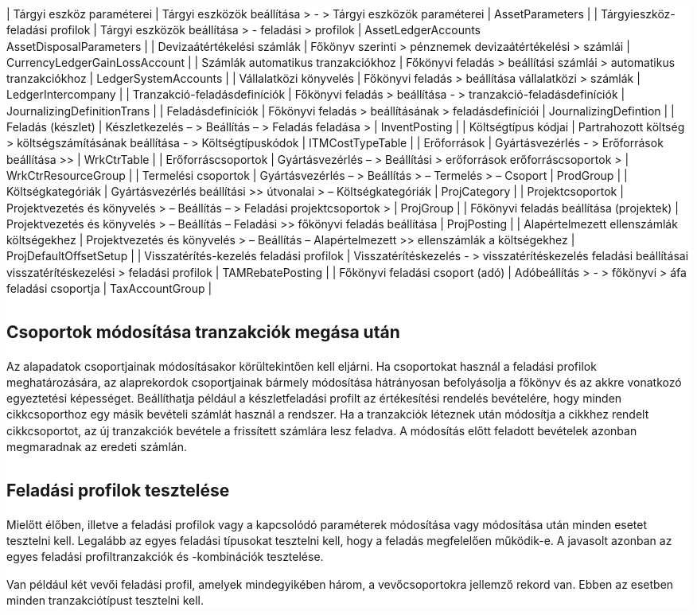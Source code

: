 | Tárgyi eszköz paraméterei | Tárgyi eszközök beállítása &gt; - &gt; Tárgyi eszközök paraméterei | AssetParameters |
| Tárgyieszköz-feladási profilok | Tárgyi eszközök beállítása &gt; - feladási &gt; profilok | AssetLedgerAccounts<br>AssetDisposalParameters |
| Devizaátértékelési számlák | Főkönyv szerinti &gt; pénznemek devizaátértékelési &gt; számlái | CurrencyLedgerGainLossAccount |
| Számlák automatikus tranzakciókhoz | Főkönyvi feladás &gt; beállítási számlái &gt; automatikus tranzakciókhoz | LedgerSystemAccounts |
| Vállalatközi könyvelés | Főkönyvi feladás &gt; beállítása vállalatközi &gt; számlák | LedgerIntercompany |
| Tranzakció-feladásdefiníciók | Főkönyvi feladás &gt; beállítása - &gt; tranzakció-feladásdefiníciók | JournalizingDefinitionTrans |
| Feladásdefiníciók | Főkönyvi feladás &gt; beállításának &gt; feladásdefiníciói | JournalizingDefintion |
| Feladás (készlet) | Készletkezelés – &gt; Beállítás – &gt; Feladás feladása &gt; | InventPosting |
| Költségtípus kódjai | Partrahozott költség &gt; költségszámításának beállítása - &gt; Költségtípuskódok | ITMCostTypeTable |
| Erőforrások | Gyártásvezérlés - &gt; Erőforrások beállítása &gt;&gt; | WrkCtrTable |
| Erőforráscsoportok | Gyártásvezérlés – &gt; Beállítási &gt; erőforrások erőforráscsoportok &gt; | WrkCtrResourceGroup |
| Termelési csoportok | Gyártásvezérlés – &gt; Beállítás &gt; – Termelés &gt; – Csoport | ProdGroup |
| Költségkategóriák | Gyártásvezérlés beállítási &gt;&gt; útvonalai &gt; – Költségkategóriák | ProjCategory |
| Projektcsoportok | Projektvezetés és könyvelés &gt; – Beállítás – &gt; Feladási projektcsoportok &gt; | ProjGroup |
| Főkönyvi feladás beállítása (projektek) | Projektvezetés és könyvelés &gt; – Beállítás – Feladási &gt;&gt; főkönyvi feladás beállítása | ProjPosting |
| Alapértelmezett ellenszámlák költségekhez | Projektvezetés és könyvelés &gt; – Beállítás – Alapértelmezett &gt;&gt; ellenszámlák a költségekhez | ProjDefaultOffsetSetup |
| Visszatérítés-kezelés feladási profilok | Visszatérítéskezelés - &gt; visszatérítéskezelés feladási beállításai visszatérítéskezelési &gt; feladási profilok | TAMRebatePosting |
| Főkönyvi feladási csoport (adó) | Adóbeállítás &gt; - &gt; főkönyvi &gt; áfa feladási csoportja | TaxAccountGroup |

## <a name="changing-groups-after-transactions-exist"></a>Csoportok módosítása tranzakciók megása után

Az alapadatok csoportjainak módosításakor körültekintően kell eljárni. Ha csoportokat használ a feladási profilok meghatározására, az alaprekordok csoportjainak bármely módosítása hátrányosan befolyásolja a főkönyv és az akkre vonatkozó egyeztetési képességet. Beállíthatja például a készletfeladási profilt az értékesítési rendelés bevételére, hogy minden cikkcsoporthoz egy másik bevételi számlát használ a rendszer. Ha a tranzakciók léteznek után módosítja a cikkhez rendelt cikkcsoportot, az új tranzakciók bevétele a frissített számlára lesz feladva. A módosítás előtt feladott bevételek azonban megmaradnak az eredeti számlán.

## <a name="testing-posting-profiles"></a>Feladási profilok tesztelése

Mielőtt élőben, illetve a feladási profilok vagy a kapcsolódó paraméterek módosítása vagy módosítása után minden esetet tesztelni kell. Legalább az egyes feladási típusokat tesztelni kell, hogy a feladás megfelelően működik-e. A javasolt azonban az egyes feladási profiltranzakciók és -kombinációk tesztelése.

Van például két vevői feladási profil, amelyek mindegyikében három, a vevőcsoportokra jellemző rekord van. Ebben az esetben minden tranzakciótípust tesztelni kell.

